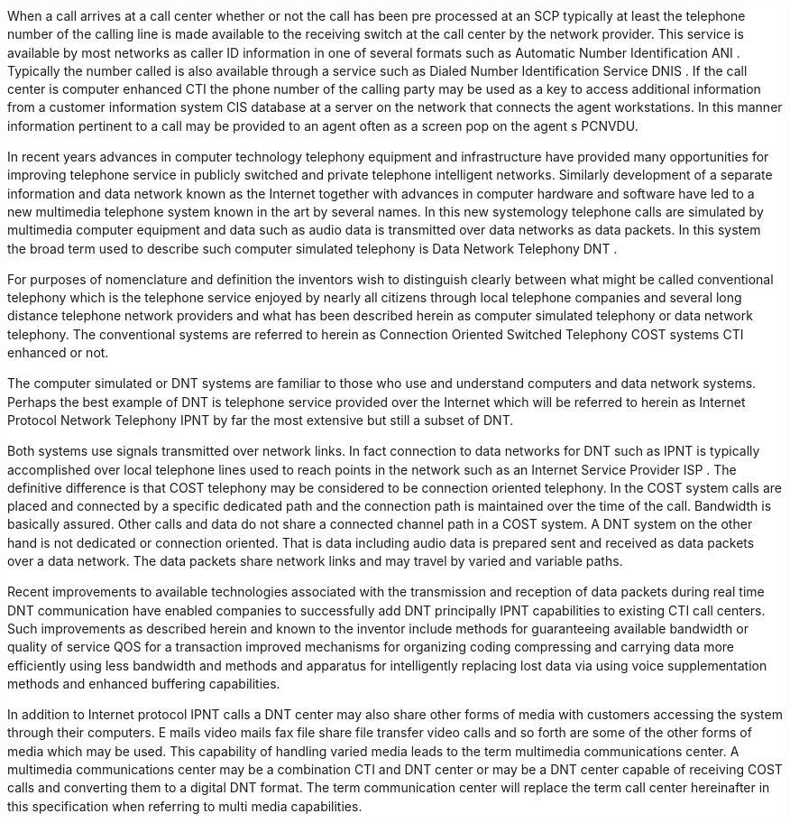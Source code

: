 When a call arrives at a call center whether or not the call has been pre processed at an SCP typically at least the telephone number of the calling line is made available to the receiving switch at the call center by the network provider. This service is available by most networks as caller ID information in one of several formats such as Automatic Number Identification ANI . Typically the number called is also available through a service such as Dialed Number Identification Service DNIS . If the call center is computer enhanced CTI the phone number of the calling party may be used as a key to access additional information from a customer information system CIS database at a server on the network that connects the agent workstations. In this manner information pertinent to a call may be provided to an agent often as a screen pop on the agent s PCNVDU.

In recent years advances in computer technology telephony equipment and infrastructure have provided many opportunities for improving telephone service in publicly switched and private telephone intelligent networks. Similarly development of a separate information and data network known as the Internet together with advances in computer hardware and software have led to a new multimedia telephone system known in the art by several names. In this new systemology telephone calls are simulated by multimedia computer equipment and data such as audio data is transmitted over data networks as data packets. In this system the broad term used to describe such computer simulated telephony is Data Network Telephony DNT .

For purposes of nomenclature and definition the inventors wish to distinguish clearly between what might be called conventional telephony which is the telephone service enjoyed by nearly all citizens through local telephone companies and several long distance telephone network providers and what has been described herein as computer simulated telephony or data network telephony. The conventional systems are referred to herein as Connection Oriented Switched Telephony COST systems CTI enhanced or not.

The computer simulated or DNT systems are familiar to those who use and understand computers and data network systems. Perhaps the best example of DNT is telephone service provided over the Internet which will be referred to herein as Internet Protocol Network Telephony IPNT by far the most extensive but still a subset of DNT.

Both systems use signals transmitted over network links. In fact connection to data networks for DNT such as IPNT is typically accomplished over local telephone lines used to reach points in the network such as an Internet Service Provider ISP . The definitive difference is that COST telephony may be considered to be connection oriented telephony. In the COST system calls are placed and connected by a specific dedicated path and the connection path is maintained over the time of the call. Bandwidth is basically assured. Other calls and data do not share a connected channel path in a COST system. A DNT system on the other hand is not dedicated or connection oriented. That is data including audio data is prepared sent and received as data packets over a data network. The data packets share network links and may travel by varied and variable paths.

Recent improvements to available technologies associated with the transmission and reception of data packets during real time DNT communication have enabled companies to successfully add DNT principally IPNT capabilities to existing CTI call centers. Such improvements as described herein and known to the inventor include methods for guaranteeing available bandwidth or quality of service QOS for a transaction improved mechanisms for organizing coding compressing and carrying data more efficiently using less bandwidth and methods and apparatus for intelligently replacing lost data via using voice supplementation methods and enhanced buffering capabilities.

In addition to Internet protocol IPNT calls a DNT center may also share other forms of media with customers accessing the system through their computers. E mails video mails fax file share file transfer video calls and so forth are some of the other forms of media which may be used. This capability of handling varied media leads to the term multimedia communications center. A multimedia communications center may be a combination CTI and DNT center or may be a DNT center capable of receiving COST calls and converting them to a digital DNT format. The term communication center will replace the term call center hereinafter in this specification when referring to multi media capabilities.
